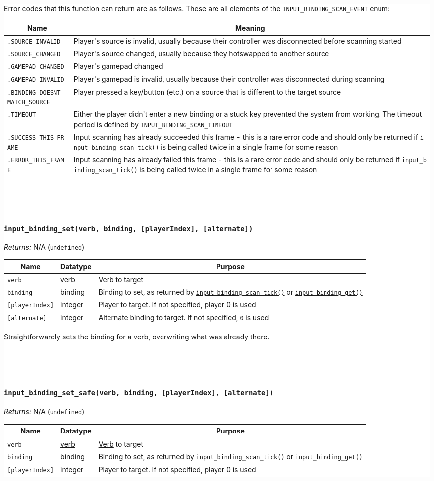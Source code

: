 Error codes that this function can return are as follows. These are all elements of the `INPUT_BINDING_SCAN_EVENT` enum:

|Name                 |Meaning                                                                                                                                                                                          |
|---------------------|-------------------------------------------------------------------------------------------------------------------------------------------------------------------------------------------------|
|`.SOURCE_INVALID`    |Player's source is invalid, usually because their controller was disconnected before scanning started                                                                                            |
|`.SOURCE_CHANGED`    |Player's source changed, usually because they hotswapped to another source                                                                                                                       |
|`.GAMEPAD_CHANGED`   |Player's gamepad changed                                                                                                                                                                         |
|`.GAMEPAD_INVALID`   |Player's gamepad is invalid, usually because their controller was disconnected during scanning                                                                                                   |
|`.BINDING_DOESNT_MATCH_SOURCE`|Player pressed a key/button (etc.) on a source that is different to the target source                                                                                                   |
|`.TIMEOUT`           |Either the player didn't enter a new binding or a stuck key prevented the system from working. The timeout period is defined by [`INPUT_BINDING_SCAN_TIMEOUT`](Configuration)|
|`.SUCCESS_THIS_FRAME`|Input scanning has already succeeded this frame - this is a rare error code and should only be returned if `input_binding_scan_tick()` is being called twice in a single frame for some reason   |
|`.ERROR_THIS_FRAME`  |Input scanning has already failed this frame - this is a rare error code and should only be returned if `input_binding_scan_tick()` is being called twice in a single frame for some reason      |

&nbsp;

&nbsp;

### `input_binding_set(verb, binding, [playerIndex], [alternate])`

*Returns:* N/A (`undefined`)

|Name           |Datatype                            |Purpose                                                                                                                                                                                                                                             |
|---------------|------------------------------------|----------------------------------------------------------------------------------------------------------------------------------------------------------------------------------------------------------------------------------------------------|
|`verb`         |[verb](Verbs-and-Alternate-Bindings)|[Verb](Verbs-and-Alternate-Bindings) to target                                                                                                                                                                                                      |
|`binding`      |binding                             |Binding to set, as returned by [`input_binding_scan_tick()`](Functions-(Binding-Management)#input_binding_scan_ticksource-playerindex) or [`input_binding_get()`](Functions-(Binding-Management)#input_binding_getverb-source-playerindex-alternate)|
|`[playerIndex]`|integer                             |Player to target. If not specified, player 0 is used                                                                                                                                                                                                |
|`[alternate]`  |integer                             |[Alternate binding](Verbs-and-Alternate-Bindings) to target. If not specified, `0` is used                                                                                                                                                          |

Straightforwardly sets the binding for a verb, overwriting what was already there.

&nbsp;

&nbsp;

### `input_binding_set_safe(verb, binding, [playerIndex], [alternate])`

*Returns:* N/A (`undefined`)

|Name           |Datatype                            |Purpose                                                                                                                                                                                                                                             |
|---------------|------------------------------------|----------------------------------------------------------------------------------------------------------------------------------------------------------------------------------------------------------------------------------------------------|
|`verb`         |[verb](Verbs-and-Alternate-Bindings)|[Verb](Verbs-and-Alternate-Bindings) to target                                                                                                                                                                                                      |
|`binding`      |binding                             |Binding to set, as returned by [`input_binding_scan_tick()`](Functions-(Binding-Management)#input_binding_scan_ticksource-playerindex) or [`input_binding_get()`](Functions-(Binding-Management)#input_binding_getverb-source-playerindex-alternate)|
|`[playerIndex]`|integer                             |Player to target. If not specified, player 0 is used                                                                                                                                                                                                |